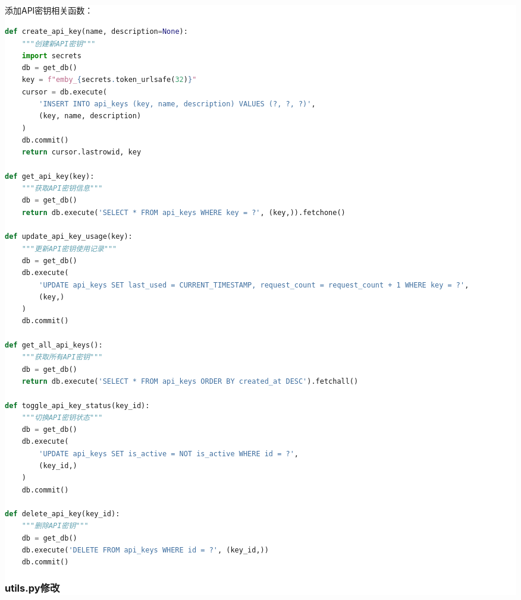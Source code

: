 添加API密钥相关函数：

```python
def create_api_key(name, description=None):
    """创建新API密钥"""
    import secrets
    db = get_db()
    key = f"emby_{secrets.token_urlsafe(32)}"
    cursor = db.execute(
        'INSERT INTO api_keys (key, name, description) VALUES (?, ?, ?)',
        (key, name, description)
    )
    db.commit()
    return cursor.lastrowid, key

def get_api_key(key):
    """获取API密钥信息"""
    db = get_db()
    return db.execute('SELECT * FROM api_keys WHERE key = ?', (key,)).fetchone()

def update_api_key_usage(key):
    """更新API密钥使用记录"""
    db = get_db()
    db.execute(
        'UPDATE api_keys SET last_used = CURRENT_TIMESTAMP, request_count = request_count + 1 WHERE key = ?',
        (key,)
    )
    db.commit()

def get_all_api_keys():
    """获取所有API密钥"""
    db = get_db()
    return db.execute('SELECT * FROM api_keys ORDER BY created_at DESC').fetchall()

def toggle_api_key_status(key_id):
    """切换API密钥状态"""
    db = get_db()
    db.execute(
        'UPDATE api_keys SET is_active = NOT is_active WHERE id = ?',
        (key_id,)
    )
    db.commit()

def delete_api_key(key_id):
    """删除API密钥"""
    db = get_db()
    db.execute('DELETE FROM api_keys WHERE id = ?', (key_id,))
    db.commit()
```

### utils.py修改

